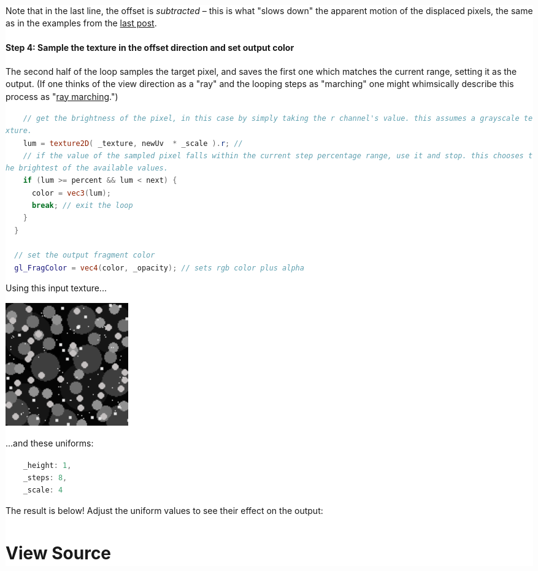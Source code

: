 Note that in the last line, the offset is *subtracted* – this is what "slows down" the apparent motion of the displaced pixels, the same as in the examples from the [last post](./going-into-depth).

#### Step 4: Sample the texture in the offset direction and set output color

The second half of the loop samples the target pixel, and saves the first one which matches the current range, setting it as the output. (If one thinks of the view direction as a "ray" and the looping steps as "marching" one might whimsically describe this process as "[ray marching](https://en.wikipedia.org/wiki/Ray_marching).")


```glsl
    // get the brightness of the pixel, in this case by simply taking the r channel's value. this assumes a grayscale texture.
    lum = texture2D( _texture, newUv  * _scale ).r; //
    // if the value of the sampled pixel falls within the current step percentage range, use it and stop. this chooses the brightest of the available values.
    if (lum >= percent && lum < next) {
      color = vec3(lum);
      break; // exit the loop
    }
  }

  // set the output fragment color
  gl_FragColor = vec4(color, _opacity); // sets rgb color plus alpha
```

Using this input texture...

<img src="/assets/parallax-shift/speckles2.png" alt="A balck square with grey circles of various sizes" height="200px" />

...and these uniforms:

```js
    _height: 1,
    _steps: 8,
    _scale: 4
```

The result is below! Adjust the uniform values to see their effect on the output:

<div class="iframewrapper">
<iframe style="max-height: 800px !important; height: 800px" class="glcanvas" src="https://meetar.github.io/FS-reverse-parallax-plain?ui=true"></iframe>
</div>

# View Source
